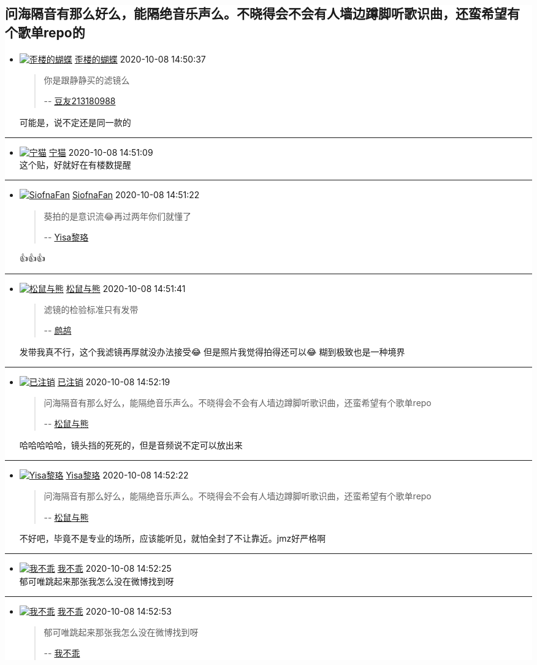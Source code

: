   问海隔音有那么好么，能隔绝音乐声么。不晓得会不会有人墙边蹲脚听歌识曲，还蛮希望有个歌单repo的  
---
* [![歪楼的蝴蝶](https://img9.doubanio.com/icon/u176743619-25.jpg)](https://www.douban.com/people/176743619/)    [歪楼的蝴蝶](https://www.douban.com/people/176743619/)    2020-10-08 14:50:37  
  >你是跟静静买的滤镜么  
  >
  >-- [豆友213180988](https://www.douban.com/people/213180988/)  
  
  可能是，说不定还是同一款的  
---
* [![宁猫](https://img9.doubanio.com/icon/u179597455-16.jpg)](https://www.douban.com/people/179597455/)    [宁猫](https://www.douban.com/people/179597455/)    2020-10-08 14:51:09  
  这个贴，好就好在有楼数提醒  
---
* [![SiofnaFan](https://img2.doubanio.com/icon/u180076918-2.jpg)](https://www.douban.com/people/180076918/)    [SiofnaFan](https://www.douban.com/people/180076918/)    2020-10-08 14:51:22  
  >葵拍的是意识流😂再过两年你们就懂了  
  >
  >-- [Yisa黎珞](https://www.douban.com/people/217273308/)  
  
  👍👍👍  
---
* [![松鼠与熊](https://img2.doubanio.com/icon/u168667402-2.jpg)](https://www.douban.com/people/168667402/)    [松鼠与熊](https://www.douban.com/people/168667402/)    2020-10-08 14:51:41  
  >滤镜的检验标准只有发带  
  >
  >-- [鹧鸪](https://www.douban.com/people/2968358/)  
  
  发带我真不行，这个我滤镜再厚就没办法接受😂   但是照片我觉得拍得还可以😂  糊到极致也是一种境界  
---
* [![已注销](https://img1.doubanio.com/icon/u187860590-7.jpg)](https://www.douban.com/people/187860590/)    [已注销](https://www.douban.com/people/187860590/)    2020-10-08 14:52:19  
  >问海隔音有那么好么，能隔绝音乐声么。不晓得会不会有人墙边蹲脚听歌识曲，还蛮希望有个歌单repo  
  >
  >-- [松鼠与熊](https://www.douban.com/people/168667402/)  
  
  哈哈哈哈哈，镜头挡的死死的，但是音频说不定可以放出来  
---
* [![Yisa黎珞](https://img3.doubanio.com/icon/u217273308-1.jpg)](https://www.douban.com/people/217273308/)    [Yisa黎珞](https://www.douban.com/people/217273308/)    2020-10-08 14:52:22  
  >问海隔音有那么好么，能隔绝音乐声么。不晓得会不会有人墙边蹲脚听歌识曲，还蛮希望有个歌单repo  
  >
  >-- [松鼠与熊](https://www.douban.com/people/168667402/)  
  
  不好吧，毕竟不是专业的场所，应该能听见，就怕全封了不让靠近。jmz好严格啊  
---
* [![我不乖](https://img9.doubanio.com/icon/u67808129-4.jpg)](https://www.douban.com/people/67808129/)    [我不乖](https://www.douban.com/people/67808129/)    2020-10-08 14:52:25  
  郁可唯跳起来那张我怎么没在微博找到呀  
---
* [![我不乖](https://img9.doubanio.com/icon/u67808129-4.jpg)](https://www.douban.com/people/67808129/)    [我不乖](https://www.douban.com/people/67808129/)    2020-10-08 14:52:53  
  >郁可唯跳起来那张我怎么没在微博找到呀  
  >
  >-- [我不乖](https://www.douban.com/people/67808129/)  
  